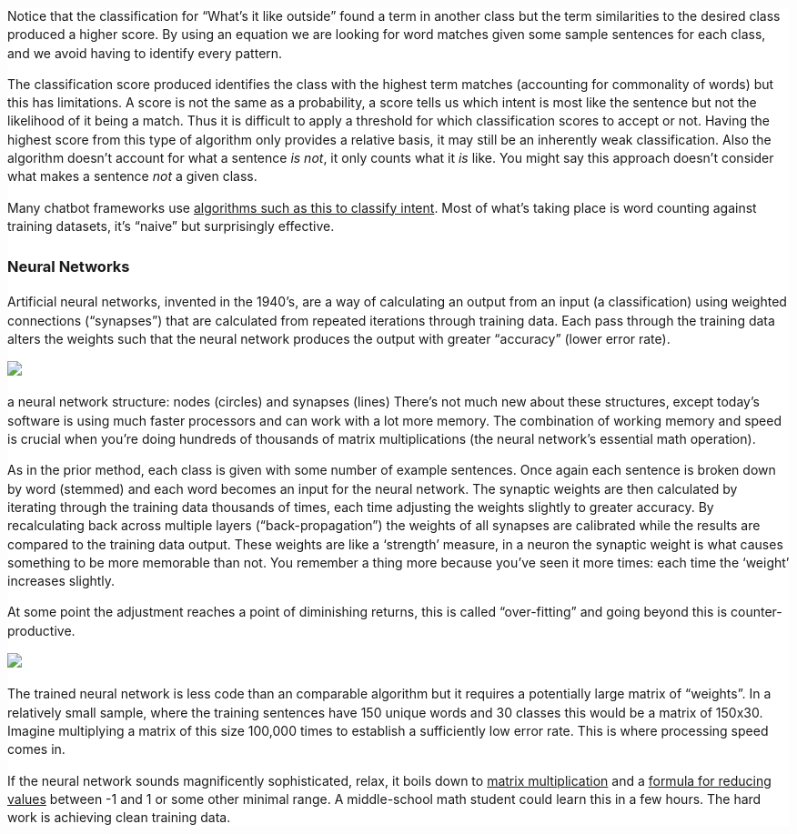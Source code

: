Notice that the classification for “What’s it like outside” found a term in another class but the term similarities to the desired class produced a higher score. By using an equation we are looking for word matches given some sample sentences for each class, and we avoid having to identify every pattern.

The classification score produced identifies the class with the highest term matches (accounting for commonality of words) but this has limitations. A score is not the same as a probability, a score tells us which intent is most like the sentence but not the likelihood of it being a match. Thus it is difficult to apply a threshold for which classification scores to accept or not. Having the highest score from this type of algorithm only provides a relative basis, it may still be an inherently weak classification. Also the algorithm doesn’t account for what a sentence *is not*, it only counts what it *is* like. You might say this approach doesn’t consider what makes a sentence *not* a given class.

Many chatbot frameworks use [algorithms such as this to classify intent](https://medium.com/@gk_/text-classification-using-algorithms-e4d50dcba45#.ewnhttxa4). Most of what’s taking place is word counting against training datasets, it’s “naive” but surprisingly effective.

### Neural Networks

Artificial neural networks, invented in the 1940’s, are a way of calculating an output from an input (a classification) using weighted connections (“synapses”) that are calculated from repeated iterations through training data. Each pass through the training data alters the weights such that the neural network produces the output with greater “accuracy” (lower error rate).

![](https://cdn-images-1.medium.com/max/1600/1*HULATc7wX7CtzybTIxgBvQ.png)

a neural network structure: nodes (circles) and synapses (lines)
There’s not much new about these structures, except today’s software is using much faster processors and can work with a lot more memory. The combination of working memory and speed is crucial when you’re doing hundreds of thousands of matrix multiplications (the neural network’s essential math operation).

As in the prior method, each class is given with some number of example sentences. Once again each sentence is broken down by word (stemmed) and each word becomes an input for the neural network. The synaptic weights are then calculated by iterating through the training data thousands of times, each time adjusting the weights slightly to greater accuracy. By recalculating back across multiple layers (“back-propagation”) the weights of all synapses are calibrated while the results are compared to the training data output. These weights are like a ‘strength’ measure, in a neuron the synaptic weight is what causes something to be more memorable than not. You remember a thing more because you’ve seen it more times: each time the ‘weight’ increases slightly.

At some point the adjustment reaches a point of diminishing returns, this is called “over-fitting” and going beyond this is counter-productive.

![](https://cdn-images-1.medium.com/max/1600/1*QckgibgJ74BhMaqinqwSDw.png)

The trained neural network is less code than an comparable algorithm but it requires a potentially large matrix of “weights”. In a relatively small sample, where the training sentences have 150 unique words and 30 classes this would be a matrix of 150x30. Imagine multiplying a matrix of this size 100,000 times to establish a sufficiently low error rate. This is where processing speed comes in.

If the neural network sounds magnificently sophisticated, relax, it boils down to [matrix multiplication](https://www.khanacademy.org/math/precalculus/precalc-matrices/multiplying-matrices-by-matrices/v/matrix-multiplication-intro) and a [formula for reducing values](https://en.wikipedia.org/wiki/Sigmoid_function) between -1 and 1 or some other minimal range. A middle-school math student could learn this in a few hours. The hard work is achieving clean training data.
